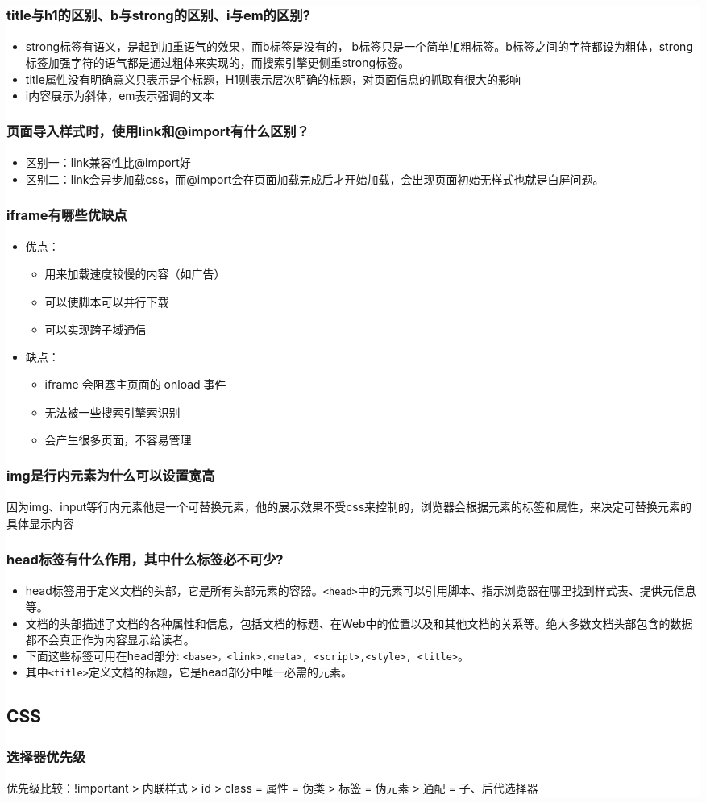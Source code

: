 

### title与h1的区别、b与strong的区别、i与em的区别?

- strong标签有语义，是起到加重语气的效果，而b标签是没有的， b标签只是一个简单加粗标签。b标签之间的字符都设为粗体，strong标签加强字符的语气都是通过粗体来实现的，而搜索引擎更侧重strong标签。
- title属性没有明确意义只表示是个标题，H1则表示层次明确的标题，对页面信息的抓取有很大的影响
- i内容展示为斜体，em表示强调的文本



### 页面导入样式时，使用link和@import有什么区别？

- 区别一：link兼容性比@import好
- 区别二：link会异步加载css，而@import会在页面加载完成后才开始加载，会出现页面初始无样式也就是白屏问题。



### iframe有哪些优缺点

- 优点：

  - 用来加载速度较慢的内容（如广告）

  - 可以使脚本可以并行下载

  - 可以实现跨子域通信


- 缺点：

  - iframe 会阻塞主页面的 onload 事件

  - 无法被一些搜索引擎索识别

  - 会产生很多页面，不容易管理




### img是行内元素为什么可以设置宽高

因为img、input等行内元素他是一个可替换元素，他的展示效果不受css来控制的，浏览器会根据元素的标签和属性，来决定可替换元素的具体显示内容



### head标签有什么作用，其中什么标签必不可少?

- head标签用于定义文档的头部，它是所有头部元素的容器。`<head>`中的元素可以引用脚本、指示浏览器在哪里找到样式表、提供元信息等。
- 文档的头部描述了文档的各种属性和信息，包括文档的标题、在Web中的位置以及和其他文档的关系等。绝大多数文档头部包含的数据都不会真正作为内容显示给读者。
- 下面这些标签可用在head部分: `<base>，<link>,<meta>, <script>,<style>, <title>`。
- 其中`<title>`定义文档的标题，它是head部分中唯一必需的元素。



## CSS

### 选择器优先级

优先级比较：!important > 内联样式 > id > class = 属性 = 伪类 > 标签 = 伪元素 > 通配 = 子、后代选择器
